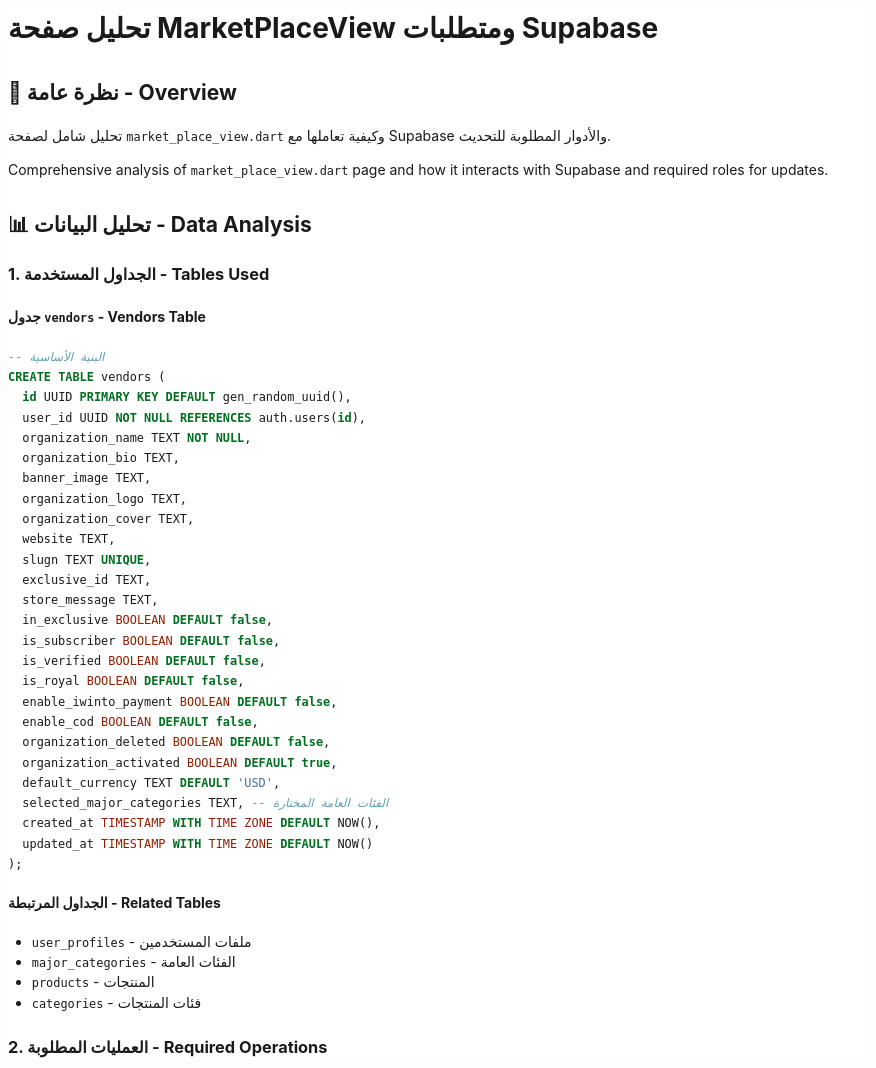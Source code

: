 # تحليل صفحة MarketPlaceView ومتطلبات Supabase

## 🎯 نظرة عامة - Overview

تحليل شامل لصفحة `market_place_view.dart` وكيفية تعاملها مع Supabase والأدوار المطلوبة للتحديث.

Comprehensive analysis of `market_place_view.dart` page and how it interacts with Supabase and required roles for updates.

## 📊 تحليل البيانات - Data Analysis

### 1. الجداول المستخدمة - Tables Used

#### جدول `vendors` - Vendors Table
```sql
-- البنية الأساسية
CREATE TABLE vendors (
  id UUID PRIMARY KEY DEFAULT gen_random_uuid(),
  user_id UUID NOT NULL REFERENCES auth.users(id),
  organization_name TEXT NOT NULL,
  organization_bio TEXT,
  banner_image TEXT,
  organization_logo TEXT,
  organization_cover TEXT,
  website TEXT,
  slugn TEXT UNIQUE,
  exclusive_id TEXT,
  store_message TEXT,
  in_exclusive BOOLEAN DEFAULT false,
  is_subscriber BOOLEAN DEFAULT false,
  is_verified BOOLEAN DEFAULT false,
  is_royal BOOLEAN DEFAULT false,
  enable_iwinto_payment BOOLEAN DEFAULT false,
  enable_cod BOOLEAN DEFAULT false,
  organization_deleted BOOLEAN DEFAULT false,
  organization_activated BOOLEAN DEFAULT true,
  default_currency TEXT DEFAULT 'USD',
  selected_major_categories TEXT, -- الفئات العامة المختارة
  created_at TIMESTAMP WITH TIME ZONE DEFAULT NOW(),
  updated_at TIMESTAMP WITH TIME ZONE DEFAULT NOW()
);
```

#### الجداول المرتبطة - Related Tables
- `user_profiles` - ملفات المستخدمين
- `major_categories` - الفئات العامة
- `products` - المنتجات
- `categories` - فئات المنتجات

### 2. العمليات المطلوبة - Required Operations
